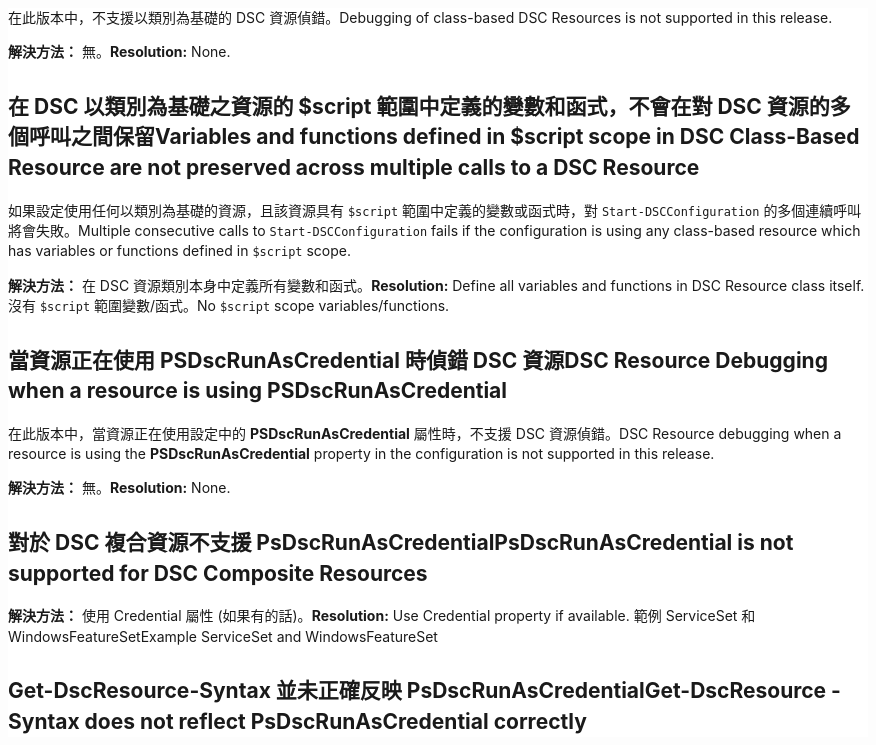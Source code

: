 <span data-ttu-id="7c55c-149">在此版本中，不支援以類別為基礎的 DSC 資源偵錯。</span><span class="sxs-lookup"><span data-stu-id="7c55c-149">Debugging of class-based DSC Resources is not supported in this release.</span></span>

<span data-ttu-id="7c55c-150">**解決方法：** 無。</span><span class="sxs-lookup"><span data-stu-id="7c55c-150">**Resolution:** None.</span></span>

## <a name="variables-and-functions-defined-in-script-scope-in-dsc-class-based-resource-are-not-preserved-across-multiple-calls-to-a-dsc-resource"></a><span data-ttu-id="7c55c-151">在 DSC 以類別為基礎之資源的 $script 範圍中定義的變數和函式，不會在對 DSC 資源的多個呼叫之間保留</span><span class="sxs-lookup"><span data-stu-id="7c55c-151">Variables and functions defined in $script scope in DSC Class-Based Resource are not preserved across multiple calls to a DSC Resource</span></span>

<span data-ttu-id="7c55c-152">如果設定使用任何以類別為基礎的資源，且該資源具有 `$script` 範圍中定義的變數或函式時，對 `Start-DSCConfiguration` 的多個連續呼叫將會失敗。</span><span class="sxs-lookup"><span data-stu-id="7c55c-152">Multiple consecutive calls to `Start-DSCConfiguration` fails if the configuration is using any class-based resource which has variables or functions defined in `$script` scope.</span></span>

<span data-ttu-id="7c55c-153">**解決方法：** 在 DSC 資源類別本身中定義所有變數和函式。</span><span class="sxs-lookup"><span data-stu-id="7c55c-153">**Resolution:** Define all variables and functions in DSC Resource class itself.</span></span> <span data-ttu-id="7c55c-154">沒有 `$script` 範圍變數/函式。</span><span class="sxs-lookup"><span data-stu-id="7c55c-154">No `$script` scope variables/functions.</span></span>

## <a name="dsc-resource-debugging-when-a-resource-is-using-psdscrunascredential"></a><span data-ttu-id="7c55c-155">當資源正在使用 PSDscRunAsCredential 時偵錯 DSC 資源</span><span class="sxs-lookup"><span data-stu-id="7c55c-155">DSC Resource Debugging when a resource is using PSDscRunAsCredential</span></span>

<span data-ttu-id="7c55c-156">在此版本中，當資源正在使用設定中的 **PSDscRunAsCredential** 屬性時，不支援 DSC 資源偵錯。</span><span class="sxs-lookup"><span data-stu-id="7c55c-156">DSC Resource debugging when a resource is using the **PSDscRunAsCredential** property in the configuration is not supported in this release.</span></span>

<span data-ttu-id="7c55c-157">**解決方法：** 無。</span><span class="sxs-lookup"><span data-stu-id="7c55c-157">**Resolution:** None.</span></span>

## <a name="psdscrunascredential-is-not-supported-for-dsc-composite-resources"></a><span data-ttu-id="7c55c-158">對於 DSC 複合資源不支援 PsDscRunAsCredential</span><span class="sxs-lookup"><span data-stu-id="7c55c-158">PsDscRunAsCredential is not supported for DSC Composite Resources</span></span>

<span data-ttu-id="7c55c-159">**解決方法：** 使用 Credential 屬性 (如果有的話)。</span><span class="sxs-lookup"><span data-stu-id="7c55c-159">**Resolution:** Use Credential property if available.</span></span> <span data-ttu-id="7c55c-160">範例 ServiceSet 和 WindowsFeatureSet</span><span class="sxs-lookup"><span data-stu-id="7c55c-160">Example ServiceSet and WindowsFeatureSet</span></span>

## <a name="get-dscresource--syntax-does-not-reflect-psdscrunascredential-correctly"></a><span data-ttu-id="7c55c-161">Get-DscResource-Syntax 並未正確反映 PsDscRunAsCredential</span><span class="sxs-lookup"><span data-stu-id="7c55c-161">Get-DscResource -Syntax does not reflect PsDscRunAsCredential correctly</span></span>
